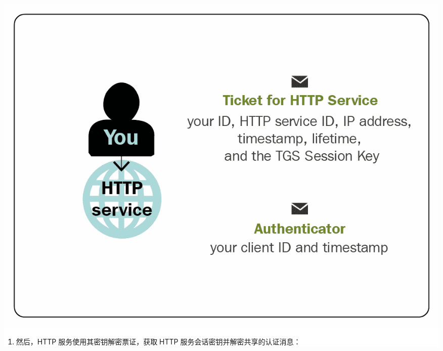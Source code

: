 ![](img/c47e79a6-15bf-4ed8-8727-7fac58f4e64e.png)

1.  然后，HTTP 服务使用其密钥解密票证，获取 HTTP 服务会话密钥并解密共享的认证消息：
